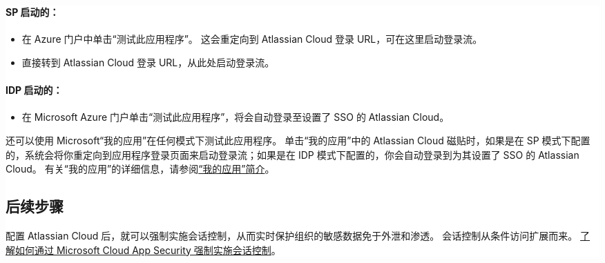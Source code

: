#### <a name="sp-initiated"></a>SP 启动的：

* 在 Azure 门户中单击“测试此应用程序”。 这会重定向到 Atlassian Cloud 登录 URL，可在这里启动登录流。  

* 直接转到 Atlassian Cloud 登录 URL，从此处启动登录流。

#### <a name="idp-initiated"></a>IDP 启动的：

* 在 Microsoft Azure 门户单击“测试此应用程序”，将会自动登录至设置了 SSO 的 Atlassian Cloud。 

还可以使用 Microsoft“我的应用”在任何模式下测试此应用程序。 单击“我的应用”中的 Atlassian Cloud 磁贴时，如果是在 SP 模式下配置的，系统会将你重定向到应用程序登录页面来启动登录流；如果是在 IDP 模式下配置的，你会自动登录到为其设置了 SSO 的 Atlassian Cloud。 有关“我的应用”的详细信息，请参阅[“我的应用”简介](../user-help/my-apps-portal-end-user-access.md)。

## <a name="next-steps"></a>后续步骤

配置 Atlassian Cloud 后，就可以强制实施会话控制，从而实时保护组织的敏感数据免于外泄和渗透。 会话控制从条件访问扩展而来。 [了解如何通过 Microsoft Cloud App Security 强制实施会话控制](/cloud-app-security/proxy-deployment-any-app)。